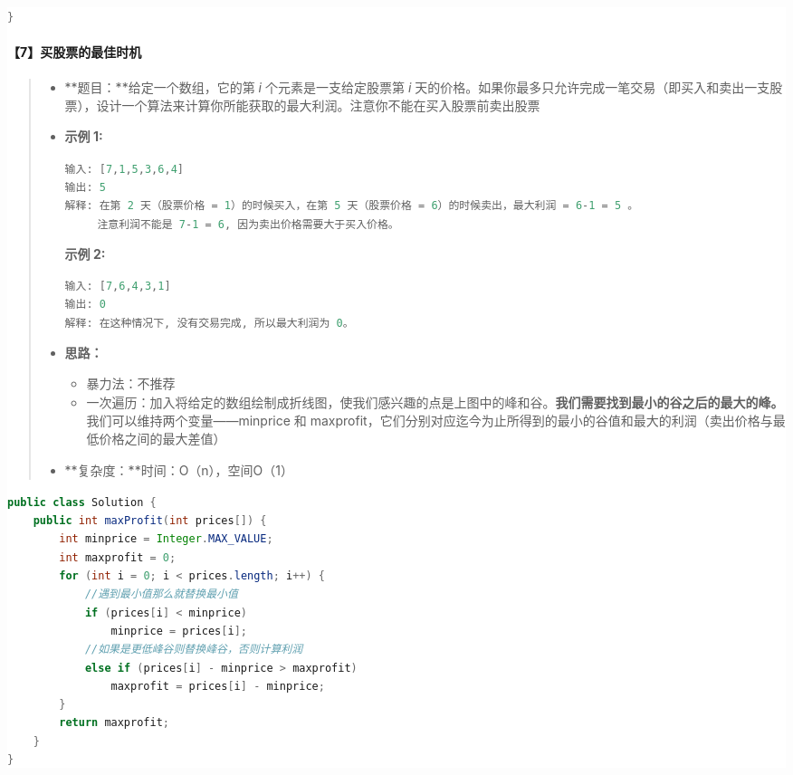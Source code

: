 ```java
}
```



#### 【7】买股票的最佳时机

> - **题目：**给定一个数组，它的第 *i* 个元素是一支给定股票第 *i* 天的价格。如果你最多只允许完成一笔交易（即买入和卖出一支股票），设计一个算法来计算你所能获取的最大利润。注意你不能在买入股票前卖出股票
>
> - **示例 1:**
>
>   ```java
>   输入: [7,1,5,3,6,4]
>   输出: 5
>   解释: 在第 2 天（股票价格 = 1）的时候买入，在第 5 天（股票价格 = 6）的时候卖出，最大利润 = 6-1 = 5 。
>        注意利润不能是 7-1 = 6, 因为卖出价格需要大于买入价格。
>   ```
>
>   **示例 2:**
>
>   ```java
>   输入: [7,6,4,3,1]
>   输出: 0
>   解释: 在这种情况下, 没有交易完成, 所以最大利润为 0。
>   ```
>
> - **思路：**
>
>   - 暴力法：不推荐
>   - 一次遍历：加入将给定的数组绘制成折线图，使我们感兴趣的点是上图中的峰和谷。**我们需要找到最小的谷之后的最大的峰。** 我们可以维持两个变量——minprice 和 maxprofit，它们分别对应迄今为止所得到的最小的谷值和最大的利润（卖出价格与最低价格之间的最大差值）
>
> - **复杂度：**时间：O（n），空间O（1）

```java
public class Solution {
    public int maxProfit(int prices[]) {
        int minprice = Integer.MAX_VALUE;
        int maxprofit = 0;
        for (int i = 0; i < prices.length; i++) {
            //遇到最小值那么就替换最小值
            if (prices[i] < minprice)
                minprice = prices[i];
            //如果是更低峰谷则替换峰谷，否则计算利润
            else if (prices[i] - minprice > maxprofit)
                maxprofit = prices[i] - minprice;
        }
        return maxprofit;
    }
}
```
